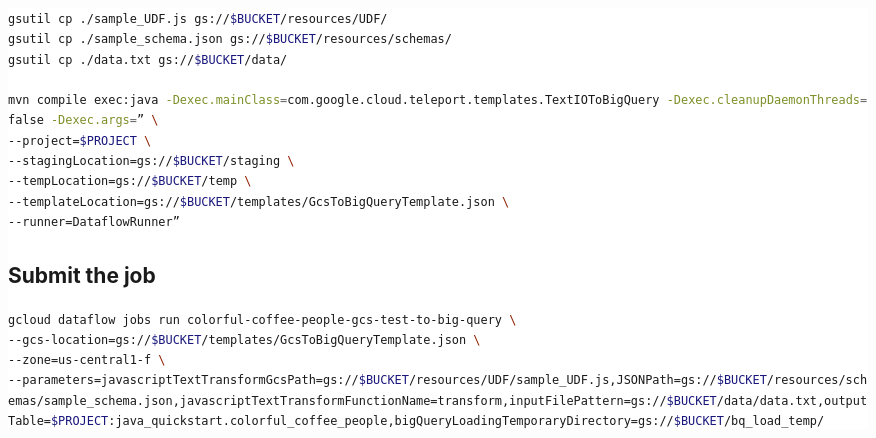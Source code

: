 ```bash
gsutil cp ./sample_UDF.js gs://$BUCKET/resources/UDF/
gsutil cp ./sample_schema.json gs://$BUCKET/resources/schemas/
gsutil cp ./data.txt gs://$BUCKET/data/

mvn compile exec:java -Dexec.mainClass=com.google.cloud.teleport.templates.TextIOToBigQuery -Dexec.cleanupDaemonThreads=false -Dexec.args=” \
--project=$PROJECT \
--stagingLocation=gs://$BUCKET/staging \
--tempLocation=gs://$BUCKET/temp \
--templateLocation=gs://$BUCKET/templates/GcsToBigQueryTemplate.json \
--runner=DataflowRunner”
```

## Submit the job

```bash
gcloud dataflow jobs run colorful-coffee-people-gcs-test-to-big-query \
--gcs-location=gs://$BUCKET/templates/GcsToBigQueryTemplate.json \
--zone=us-central1-f \
--parameters=javascriptTextTransformGcsPath=gs://$BUCKET/resources/UDF/sample_UDF.js,JSONPath=gs://$BUCKET/resources/schemas/sample_schema.json,javascriptTextTransformFunctionName=transform,inputFilePattern=gs://$BUCKET/data/data.txt,outputTable=$PROJECT:java_quickstart.colorful_coffee_people,bigQueryLoadingTemporaryDirectory=gs://$BUCKET/bq_load_temp/
```
